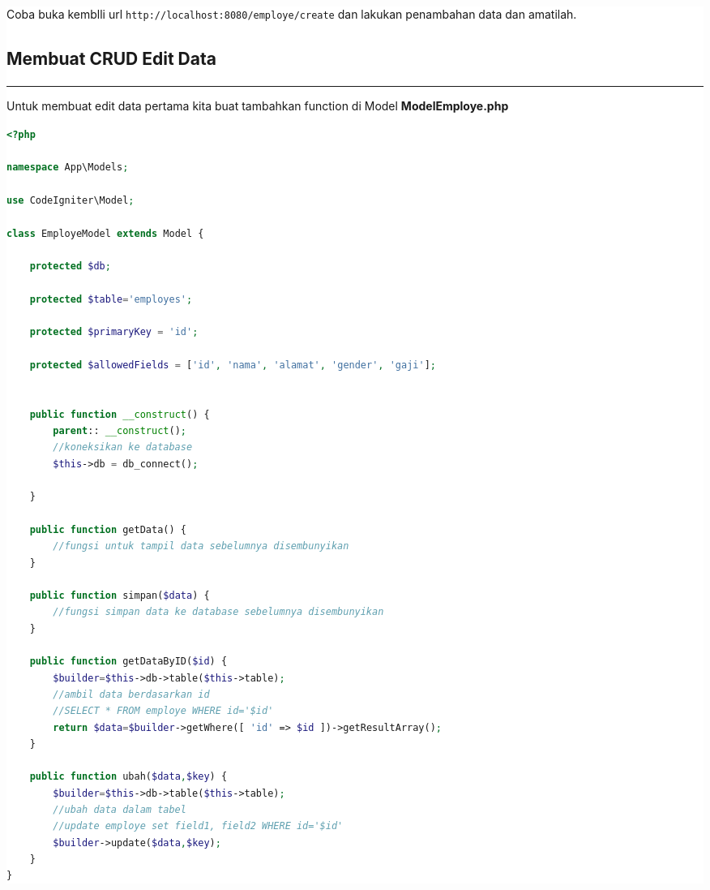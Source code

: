 Coba buka kemblli url `http://localhost:8080/employe/create` dan lakukan penambahan data dan amatilah.


## Membuat CRUD Edit Data
---

Untuk membuat edit data pertama kita buat tambahkan function di Model **ModelEmploye.php** 

```php
<?php

namespace App\Models;

use CodeIgniter\Model;

class EmployeModel extends Model {

    protected $db;

    protected $table='employes';

    protected $primaryKey = 'id';

    protected $allowedFields = ['id', 'nama', 'alamat', 'gender', 'gaji'];


    public function __construct() {
        parent:: __construct();
        //koneksikan ke database
        $this->db = db_connect();
       
    }

    public function getData() {
        //fungsi untuk tampil data sebelumnya disembunyikan
    }

    public function simpan($data) {
        //fungsi simpan data ke database sebelumnya disembunyikan
    }

    public function getDataByID($id) {
        $builder=$this->db->table($this->table);
        //ambil data berdasarkan id
        //SELECT * FROM employe WHERE id='$id'
        return $data=$builder->getWhere([ 'id' => $id ])->getResultArray();
    }

    public function ubah($data,$key) {
        $builder=$this->db->table($this->table);
        //ubah data dalam tabel
        //update employe set field1, field2 WHERE id='$id'
        $builder->update($data,$key);
    }
}
```
